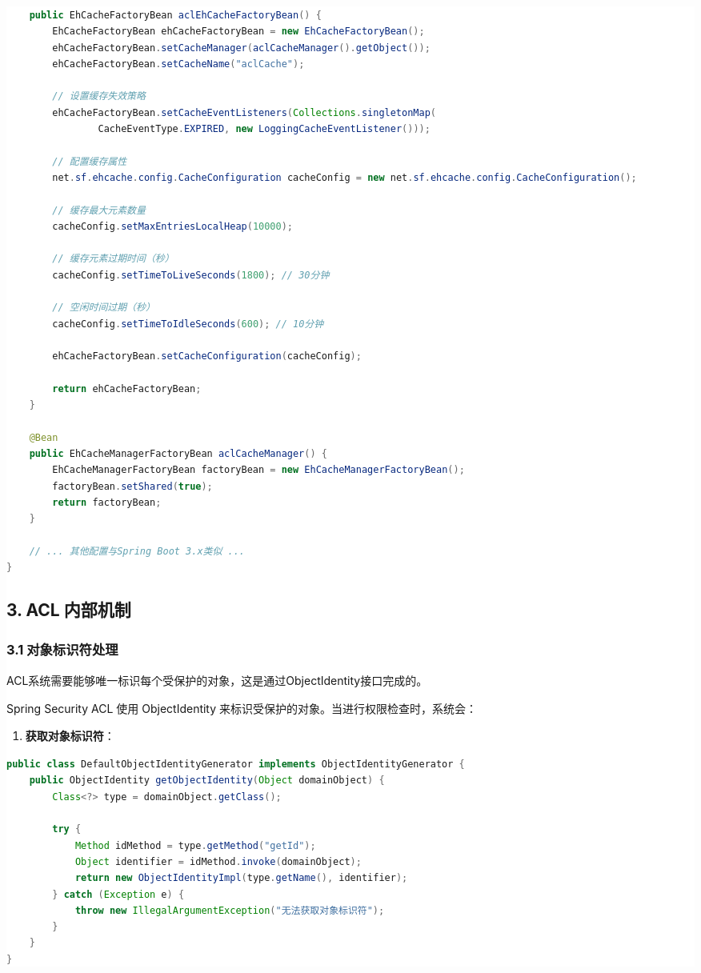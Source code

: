 ```java
    public EhCacheFactoryBean aclEhCacheFactoryBean() {
        EhCacheFactoryBean ehCacheFactoryBean = new EhCacheFactoryBean();
        ehCacheFactoryBean.setCacheManager(aclCacheManager().getObject());
        ehCacheFactoryBean.setCacheName("aclCache");
        
        // 设置缓存失效策略
        ehCacheFactoryBean.setCacheEventListeners(Collections.singletonMap(
                CacheEventType.EXPIRED, new LoggingCacheEventListener()));
        
        // 配置缓存属性
        net.sf.ehcache.config.CacheConfiguration cacheConfig = new net.sf.ehcache.config.CacheConfiguration();
        
        // 缓存最大元素数量
        cacheConfig.setMaxEntriesLocalHeap(10000);
        
        // 缓存元素过期时间（秒）
        cacheConfig.setTimeToLiveSeconds(1800); // 30分钟
        
        // 空闲时间过期（秒）
        cacheConfig.setTimeToIdleSeconds(600); // 10分钟
        
        ehCacheFactoryBean.setCacheConfiguration(cacheConfig);
        
        return ehCacheFactoryBean;
    }

    @Bean
    public EhCacheManagerFactoryBean aclCacheManager() {
        EhCacheManagerFactoryBean factoryBean = new EhCacheManagerFactoryBean();
        factoryBean.setShared(true);
        return factoryBean;
    }
    
    // ... 其他配置与Spring Boot 3.x类似 ...
}
```

## 3. ACL 内部机制

### 3.1 对象标识符处理

ACL系统需要能够唯一标识每个受保护的对象，这是通过ObjectIdentity接口完成的。

Spring Security ACL 使用 ObjectIdentity 来标识受保护的对象。当进行权限检查时，系统会：

1. **获取对象标识符**：
```java
public class DefaultObjectIdentityGenerator implements ObjectIdentityGenerator {
    public ObjectIdentity getObjectIdentity(Object domainObject) {
        Class<?> type = domainObject.getClass();
        
        try {
            Method idMethod = type.getMethod("getId");
            Object identifier = idMethod.invoke(domainObject);
            return new ObjectIdentityImpl(type.getName(), identifier);
        } catch (Exception e) {
            throw new IllegalArgumentException("无法获取对象标识符");
        }
    }
}
```
